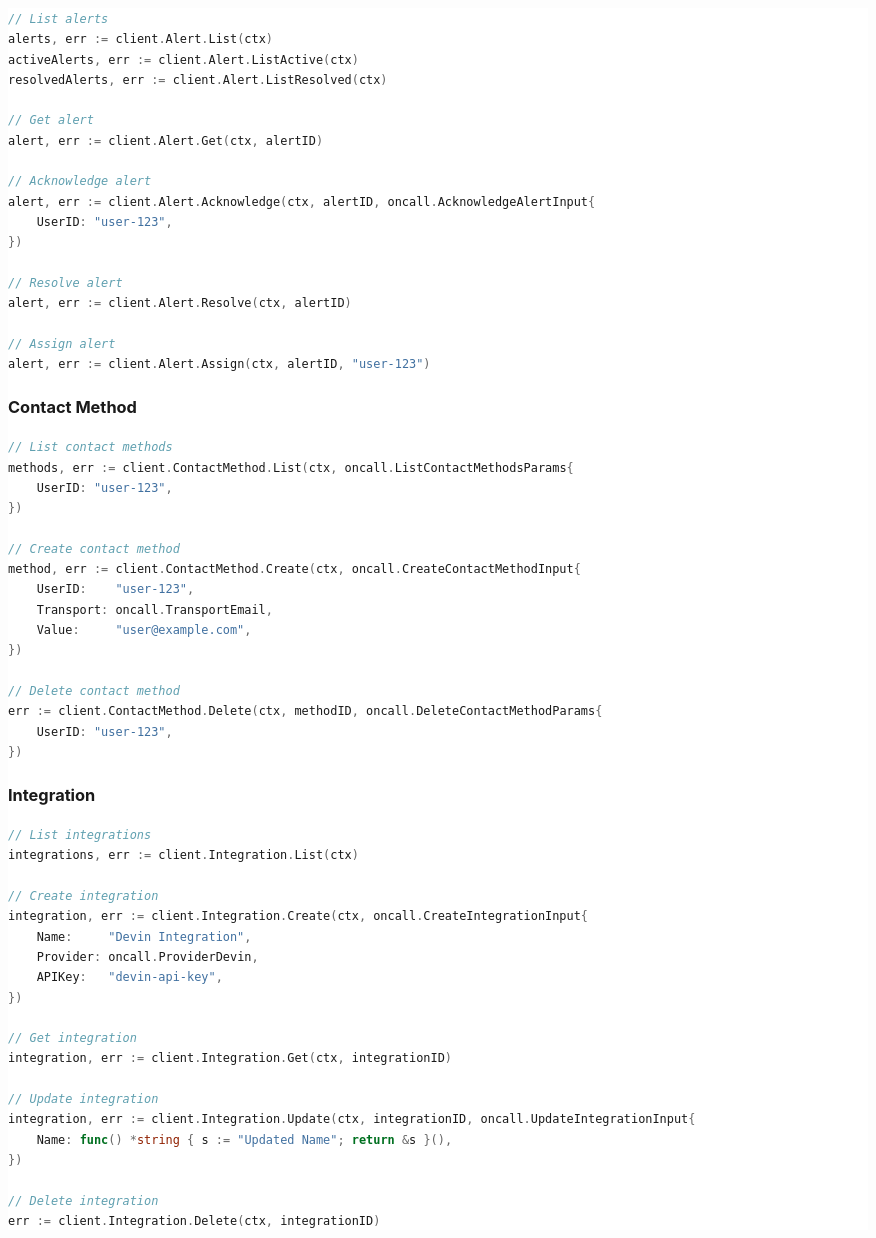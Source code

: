 ```go
// List alerts
alerts, err := client.Alert.List(ctx)
activeAlerts, err := client.Alert.ListActive(ctx)
resolvedAlerts, err := client.Alert.ListResolved(ctx)

// Get alert
alert, err := client.Alert.Get(ctx, alertID)

// Acknowledge alert
alert, err := client.Alert.Acknowledge(ctx, alertID, oncall.AcknowledgeAlertInput{
    UserID: "user-123",
})

// Resolve alert
alert, err := client.Alert.Resolve(ctx, alertID)

// Assign alert
alert, err := client.Alert.Assign(ctx, alertID, "user-123")
```

### Contact Method

```go
// List contact methods
methods, err := client.ContactMethod.List(ctx, oncall.ListContactMethodsParams{
    UserID: "user-123",
})

// Create contact method
method, err := client.ContactMethod.Create(ctx, oncall.CreateContactMethodInput{
    UserID:    "user-123",
    Transport: oncall.TransportEmail,
    Value:     "user@example.com",
})

// Delete contact method
err := client.ContactMethod.Delete(ctx, methodID, oncall.DeleteContactMethodParams{
    UserID: "user-123",
})
```

### Integration

```go
// List integrations
integrations, err := client.Integration.List(ctx)

// Create integration
integration, err := client.Integration.Create(ctx, oncall.CreateIntegrationInput{
    Name:     "Devin Integration",
    Provider: oncall.ProviderDevin,
    APIKey:   "devin-api-key",
})

// Get integration
integration, err := client.Integration.Get(ctx, integrationID)

// Update integration
integration, err := client.Integration.Update(ctx, integrationID, oncall.UpdateIntegrationInput{
    Name: func() *string { s := "Updated Name"; return &s }(),
})

// Delete integration
err := client.Integration.Delete(ctx, integrationID)
```